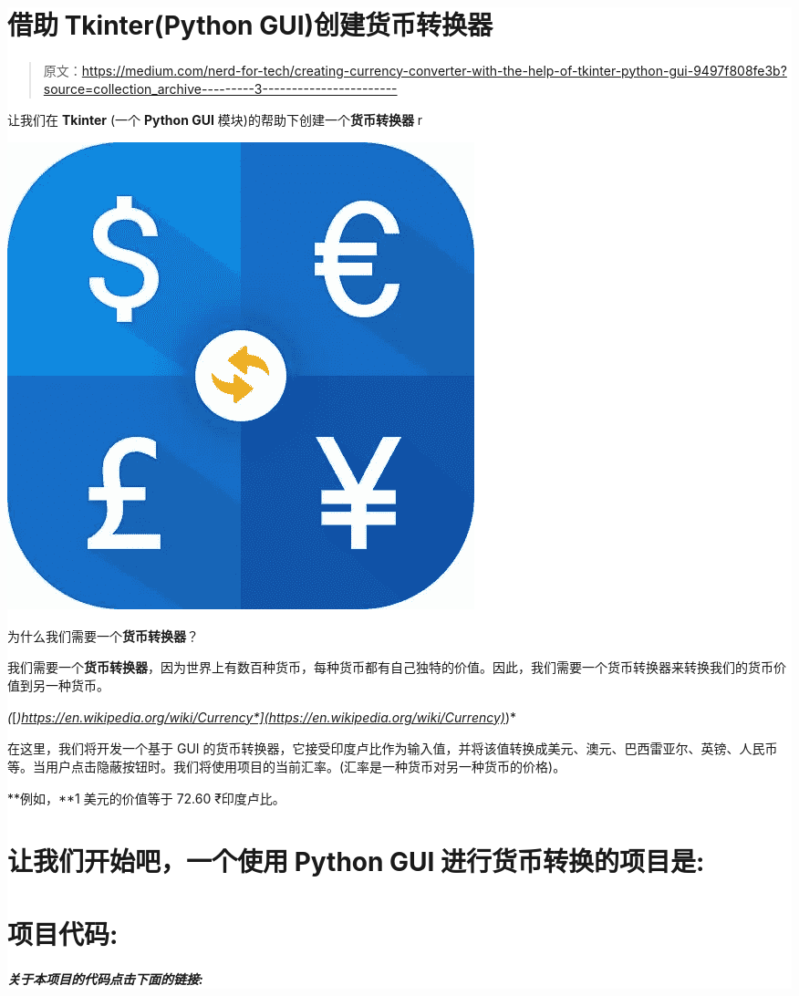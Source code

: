 # 借助 Tkinter(Python GUI)创建货币转换器

> 原文：<https://medium.com/nerd-for-tech/creating-currency-converter-with-the-help-of-tkinter-python-gui-9497f808fe3b?source=collection_archive---------3----------------------->

让我们在 **Tkinter** (一个 **Python GUI** 模块)的帮助下创建一个**货币转换器** r

![](img/017e8326dff21d86dace32dbadceeb5d.png)

为什么我们需要一个**货币转换器**？

我们需要一个**货币转换器**，因为世界上有数百种货币，每种货币都有自己独特的价值。因此，我们需要一个货币转换器来转换我们的货币价值到另一种货币。

*(*[*)https://en.wikipedia.org/wiki/Currency*](https://en.wikipedia.org/wiki/Currency)*)*

在这里，我们将开发一个基于 GUI 的货币转换器，它接受印度卢比作为输入值，并将该值转换成美元、澳元、巴西雷亚尔、英镑、人民币等。当用户点击隐蔽按钮时。我们将使用项目的当前汇率。(汇率是一种货币对另一种货币的价格)。

**例如，**1 美元的价值等于 72.60 ₹印度卢比。

# 让我们开始吧，一个使用 Python GUI 进行货币转换的项目是:

# 项目代码:

***关于本项目的代码点击下面的链接:***
